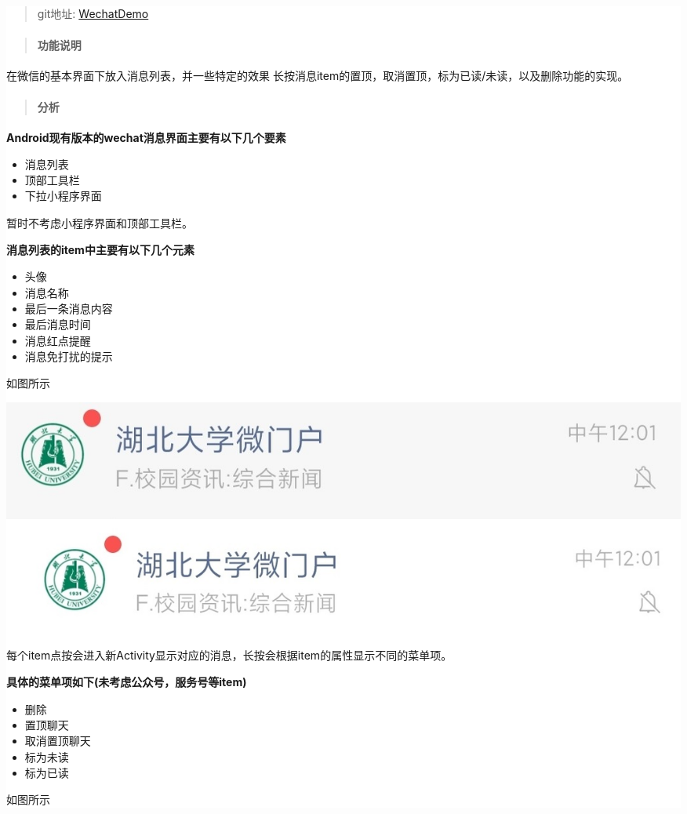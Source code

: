 > git地址: [WechatDemo](https://github.com/ktKongTong/WechatDemo)

> #### **功能说明**

在微信的基本界面下放入消息列表，并一些特定的效果
长按消息item的置顶，取消置顶，标为已读/未读，以及删除功能的实现。

> #### **分析**

**Android现有版本的wechat消息界面主要有以下几个要素**
- 消息列表
- 顶部工具栏
- 下拉小程序界面

暂时不考虑小程序界面和顶部工具栏。

**消息列表的item中主要有以下几个元素**

- 头像
- 消息名称
- 最后一条消息内容
- 最后消息时间
- 消息红点提醒
- 消息免打扰的提示

如图所示

![消息item(已置顶)](./pic/recyclerViewInWhchatDemo/消息item(已置顶).jpg ':size=40%')
![消息item(未置顶)](./pic/recyclerViewInWhchatDemo/消息item(未置顶).jpg ':size=40%')

每个item点按会进入新Activity显示对应的消息，长按会根据item的属性显示不同的菜单项。

**具体的菜单项如下(未考虑公众号，服务号等item)**
- 删除
- 置顶聊天
- 取消置顶聊天
- 标为未读
- 标为已读

如图所示
